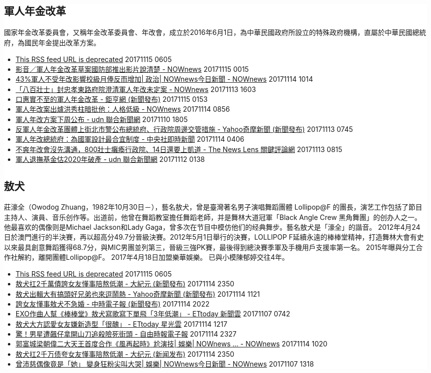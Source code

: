 ## 軍人年金改革

國家年金改革委員會，又稱年金改革委員會、年改會，成立於2016年6月1日，為中華民國政府所設立的特殊政府機構，直屬於中華民國總統府，為國民年金提出改革方案。


- [This RSS feed URL is deprecated](0 "This RSS feed URL is deprecated") 20171115 0605
- [影音／軍人年金改革草案國防部推出影片說清楚 - NOWnews](https://www.nownews.com/news/20171115/2644135 "影音／軍人年金改革草案國防部推出影片說清楚 - NOWnews") 20171115 0015
- [43%軍人不受年改影響校級月俸反而增加| 政治| NOWnews今日新聞 - NOWnews](https://www.nownews.com/news/20171114/2644124 "43%軍人不受年改影響校級月俸反而增加| 政治| NOWnews今日新聞 - NOWnews") 20171114 1014
- [「八百壯士」封忠孝東路府院澄清軍人年改未定案 - NOWnews](https://www.nownews.com/news/20171113/2643379 "「八百壯士」封忠孝東路府院澄清軍人年改未定案 - NOWnews") 20171113 1603
- [口惠實不至的軍人年金改革 - 鉅亨網 (新聞發布)](https://news.cnyes.com/news/id/3965813 "口惠實不至的軍人年金改革 - 鉅亨網 (新聞發布)") 20171115 0153
- [軍人年改案出爐洪秀柱暗批他：人格低級 - NOWnews](https://www.nownews.com/news/20171114/2643962 "軍人年改案出爐洪秀柱暗批他：人格低級 - NOWnews") 20171114 0856
- [軍人年改方案下周公布 - udn 聯合新聞網](https://udn.com/news/story/11311/2811747 "軍人年改方案下周公布 - udn 聯合新聞網") 20171110 1805
- [反軍人年金改革團體上街北市警公布總統府、行政院周邊交管措施 - Yahoo奇摩新聞 (新聞發布)](https://tw.news.yahoo.com/%E5%8F%8D%E8%BB%8D%E4%BA%BA%E5%B9%B4%E9%87%91%E6%94%B9%E9%9D%A9%E5%9C%98%E9%AB%94%E4%B8%8A%E8%A1%97-%E5%8C%97%E5%B8%82%E8%AD%A6%E5%85%AC%E5%B8%83%E7%B8%BD%E7%B5%B1%E5%BA%9C-%E8%A1%8C%E6%94%BF%E9%99%A2%E5%91%A8%E9%82%8A%E4%BA%A4%E7%AE%A1%E6%8E%AA%E6%96%BD-073432991.html "反軍人年金改革團體上街北市警公布總統府、行政院周邊交管措施 - Yahoo奇摩新聞 (新聞發布)") 20171113 0745
- [軍人年改總統府：為國軍設計最合宜制度 - 中央社即時新聞](http://www.cna.com.tw/news/firstnews/201711140105-1.aspx "軍人年改總統府：為國軍設計最合宜制度 - 中央社即時新聞") 20171114 0406
- [不爽年改會沒先溝通，800壯士癱瘓行政院、14日還要上凱道 - The News Lens 關鍵評論網](https://www.thenewslens.com/article/83266 "不爽年改會沒先溝通，800壯士癱瘓行政院、14日還要上凱道 - The News Lens 關鍵評論網") 20171113 0815
- [軍人退撫基金估2020年破產 - udn 聯合新聞網](https://udn.com/news/story/6656/2813375?from=udn-catelistnews_ch2 "軍人退撫基金估2020年破產 - udn 聯合新聞網") 20171112 0138

## 敖犬

莊濠全（Owodog Zhuang，1982年10月30日－），藝名敖犬，曾是臺灣著名男子演唱舞蹈團體 Lollipop@F 的團長，演艺工作包括了節目主持人、演員、音乐创作等。出道前，他曾在舞蹈教室擔任舞蹈老師，并是舞林大道冠軍「Black Angle Crew 黑角舞團」的创办人之一。他最喜欢的偶像则是Michael Jackson和Lady Gaga，曾多次在节目中模仿他们的经典舞步。藝名敖犬是「濠全」的諧音。
2012年4月24日於澳門進行的半決賽，再以超高分49.7分晉級決賽。2012年5月1日舉行的決賽，LOLLIPOP F延續永遠的棒棒堂精神，打造舞林大會有史以來最具創意舞蹈獲得68.7分，與MIC男團並列第三，晉級三強PK賽，最後得到總決賽季軍及手機用戶支援率第一名。
2015年曝與分工合作社解約，離開團體Lollipop@F。
2017年4月18日加盟樂華娛樂。
已與小模陳郁婷交往4年。
- [This RSS feed URL is deprecated](0 "This RSS feed URL is deprecated") 20171115 0605
- [敖犬扛2千萬債誇女友懂事陪熬低潮 - 大紀元 (新聞發布)](http://www.epochtimes.com/b5/17/11/14/n9839154.htm "敖犬扛2千萬債誇女友懂事陪熬低潮 - 大紀元 (新聞發布)") 20171114 2350
- [敖犬出輯大有搞頭好兄弟也來逗鬧熱 - Yahoo奇摩新聞 (新聞發布)](https://tw.news.yahoo.com/%E6%95%96%E7%8A%AC%E5%87%BA%E8%BC%AF%E5%A4%A7%E6%9C%89%E6%90%9E%E9%A0%AD-%E5%A5%BD%E5%85%84%E5%BC%9F%E4%B9%9F%E4%BE%86%E9%80%97%E9%AC%A7%E7%86%B1-110640280.html "敖犬出輯大有搞頭好兄弟也來逗鬧熱 - Yahoo奇摩新聞 (新聞發布)") 20171114 1121
- [誇女友懂事敖犬不急婚 - 中時電子報 (新聞發布)](http://www.chinatimes.com/newspapers/20171115000588-260102 "誇女友懂事敖犬不急婚 - 中時電子報 (新聞發布)") 20171114 2022
- [EXO作曲人幫《棒棒堂》敖犬寫歌寫下單飛「3年低潮」 - ETtoday 新聞雲](https://star.ettoday.net/news/1047369?t=EXO%E4%BD%9C%E6%9B%B2%E4%BA%BA%E5%B9%AB%E3%80%8A%E6%A3%92%E6%A3%92%E5%A0%82%E3%80%8B%E6%95%96%E7%8A%AC%E5%AF%AB%E6%AD%8C%E3%80%80%E5%AF%AB%E4%B8%8B%E5%96%AE%E9%A3%9B%E3%80%8C3%E5%B9%B4%E4%BD%8E%E6%BD%AE%E3%80%8D "EXO作曲人幫《棒棒堂》敖犬寫歌寫下單飛「3年低潮」 - ETtoday 新聞雲") 20171107 0742
- [敖犬大方認愛女友嫌新造型「很醜」 - ETtoday 星光雲](https://star.ettoday.net/media/81/60856 "敖犬大方認愛女友嫌新造型「很醜」 - ETtoday 星光雲") 20171114 1217
- [驚！男星遭飆仔拿開山刀追殺險死街頭 - 自由時報電子報](http://ent.ltn.com.tw/news/breakingnews/2253809 "驚！男星遭飆仔拿開山刀追殺險死街頭 - 自由時報電子報") 20171114 2327
- [郭富城梁朝偉二大天王首度合作《風再起時》尬演技| 娛樂| NOWnews ... - NOWnews](https://www.nownews.com/news/20171114/2643904 "郭富城梁朝偉二大天王首度合作《風再起時》尬演技| 娛樂| NOWnews ... - NOWnews") 20171114 1020
- [敖犬扛2千万债夸女友懂事陪熬低潮 - 大纪元 (新闻发布)](http://www.epochtimes.com/gb/17/11/14/n9839154.htm "敖犬扛2千万债夸女友懂事陪熬低潮 - 大纪元 (新闻发布)") 20171114 2350
- [曾沛慈偶像竟是「她」 變身狂粉尖叫大哭| 娛樂| NOWnews今日新聞 - NOWnews](https://www.nownews.com/news/20171107/2640023 "曾沛慈偶像竟是「她」 變身狂粉尖叫大哭| 娛樂| NOWnews今日新聞 - NOWnews") 20171107 1318